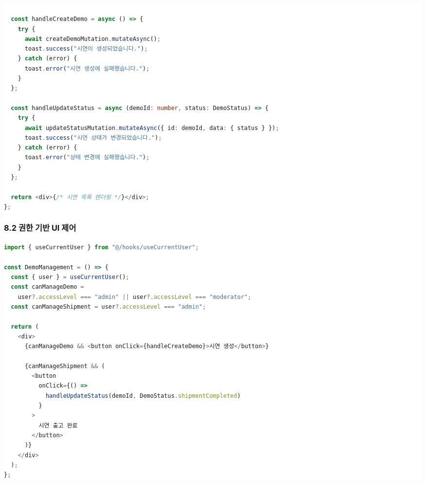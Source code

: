 ```typescript

  const handleCreateDemo = async () => {
    try {
      await createDemoMutation.mutateAsync();
      toast.success("시연이 생성되었습니다.");
    } catch (error) {
      toast.error("시연 생성에 실패했습니다.");
    }
  };

  const handleUpdateStatus = async (demoId: number, status: DemoStatus) => {
    try {
      await updateStatusMutation.mutateAsync({ id: demoId, data: { status } });
      toast.success("시연 상태가 변경되었습니다.");
    } catch (error) {
      toast.error("상태 변경에 실패했습니다.");
    }
  };

  return <div>{/* 시연 목록 렌더링 */}</div>;
};
```

### 8.2 권한 기반 UI 제어

```typescript
import { useCurrentUser } from "@/hooks/useCurrentUser";

const DemoManagement = () => {
  const { user } = useCurrentUser();
  const canManageDemo =
    user?.accessLevel === "admin" || user?.accessLevel === "moderator";
  const canManageShipment = user?.accessLevel === "admin";

  return (
    <div>
      {canManageDemo && <button onClick={handleCreateDemo}>시연 생성</button>}

      {canManageShipment && (
        <button
          onClick={() =>
            handleUpdateStatus(demoId, DemoStatus.shipmentCompleted)
          }
        >
          시연 출고 완료
        </button>
      )}
    </div>
  );
};
```
